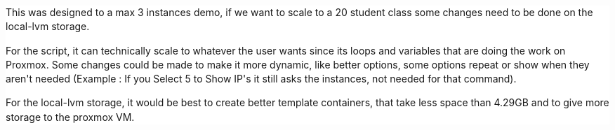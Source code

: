 This was designed to a max 3 instances demo, if we want to scale to a 20 student class some changes need to be done on the local-lvm storage.

For the script, it can technically scale to whatever the user wants since its loops and variables that are doing the work on Proxmox. Some changes could be made to make it more dynamic, like better options, some options repeat or show when they aren't needed (Example : If you Select 5 to Show IP's it still asks the instances, not needed for that command).

For the local-lvm storage, it would be best to create better template containers, that take less space than 4.29GB and to give more storage to the proxmox VM.

